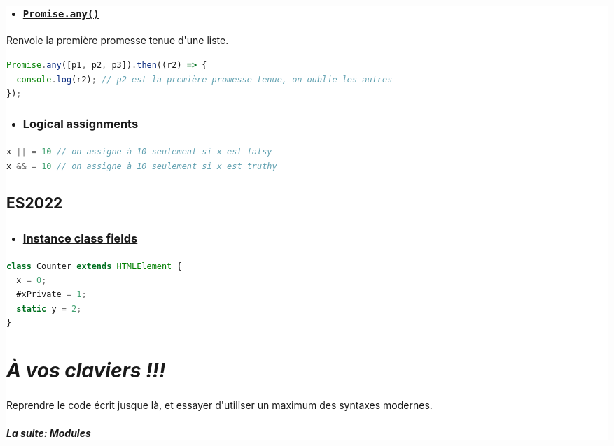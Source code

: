 - ### [`Promise.any()`](https://developer.mozilla.org/fr/docs/Web/JavaScript/Reference/Objets_globaux/Promise/any)

Renvoie la première promesse tenue d'une liste.

```js
Promise.any([p1, p2, p3]).then((r2) => {
  console.log(r2); // p2 est la première promesse tenue, on oublie les autres
});
```

- ### Logical assignments

```js
x || = 10 // on assigne à 10 seulement si x est falsy
x && = 10 // on assigne à 10 seulement si x est truthy
```

## ES2022

- ### [Instance class fields](https://github.com/tc39/proposal-class-fields)

```js
class Counter extends HTMLElement {
  x = 0;
  #xPrivate = 1;
  static y = 2;
}
```

# _**À vos claviers !!!**_

Reprendre le code écrit jusque là, et essayer d'utiliser un maximum des syntaxes
modernes.

#### _La suite: [Modules](../6_modules/6-1_legacy.md)_
